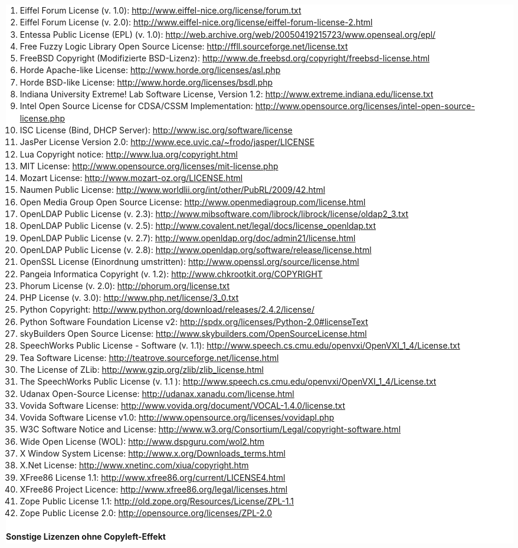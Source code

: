 1. Eiffel Forum License (v. 1.0): http://www.eiffel-nice.org/license/forum.txt
1. Eiffel Forum License (v. 2.0): http://www.eiffel-nice.org/license/eiffel-forum-license-2.html
1. Entessa Public License (EPL) (v. 1.0): http://web.archive.org/web/20050419215723/www.openseal.org/epl/
1. Free Fuzzy Logic Library Open Source License: http://ffll.sourceforge.net/license.txt
1. FreeBSD Copyright (Modifizierte BSD-Lizenz): http://www.de.freebsd.org/copyright/freebsd-license.html
1. Horde Apache-like License: http://www.horde.org/licenses/asl.php
1. Horde BSD-like License: http://www.horde.org/licenses/bsdl.php
1. Indiana University Extreme! Lab Software License, Version 1.2: http://www.extreme.indiana.edu/license.txt
1. Intel Open Source License for CDSA/CSSM Implementation: http://www.opensource.org/licenses/intel-open-source-license.php
1. ISC License (Bind, DHCP Server): http://www.isc.org/software/license
1. JasPer License Version 2.0: http://www.ece.uvic.ca/~frodo/jasper/LICENSE
1. Lua Copyright notice: http://www.lua.org/copyright.html
1. MIT License: http://www.opensource.org/licenses/mit-license.php
1. Mozart License: http://www.mozart-oz.org/LICENSE.html
1. Naumen Public License: http://www.worldlii.org/int/other/PubRL/2009/42.html
1. Open Media Group Open Source License: http://www.openmediagroup.com/license.html
1. OpenLDAP Public License (v. 2.3): http://www.mibsoftware.com/librock/librock/license/oldap2_3.txt
1. OpenLDAP Public License (v. 2.5): http://www.covalent.net/legal/docs/license_openldap.txt
1. OpenLDAP Public License (v. 2.7): http://www.openldap.org/doc/admin21/license.html
1. OpenLDAP Public License (v. 2.8): http://www.openldap.org/software/release/license.html
1. OpenSSL License (Einordnung umstritten): http://www.openssl.org/source/license.html
1. Pangeia Informatica Copyright (v. 1.2): http://www.chkrootkit.org/COPYRIGHT
1. Phorum License (v. 2.0): http://phorum.org/license.txt
1. PHP License (v. 3.0): http://www.php.net/license/3_0.txt
1. Python Copyright: http://www.python.org/download/releases/2.4.2/license/
1. Python Software Foundation License v2: http://spdx.org/licenses/Python-2.0#licenseText
1. skyBuilders Open Source License: http://www.skybuilders.com/OpenSourceLicense.html
1. SpeechWorks Public License - Software (v. 1.1): http://www.speech.cs.cmu.edu/openvxi/OpenVXI_1_4/License.txt
1. Tea Software License: http://teatrove.sourceforge.net/license.html
1. The License of ZLib: http://www.gzip.org/zlib/zlib_license.html
1. The SpeechWorks Public License (v. 1.1 ): http://www.speech.cs.cmu.edu/openvxi/OpenVXI_1_4/License.txt
1. Udanax Open-Source License: http://udanax.xanadu.com/license.html
1. Vovida Software License: http://www.vovida.org/document/VOCAL-1.4.0/license.txt
1. Vovida Software License v1.0: http://www.opensource.org/licenses/vovidapl.php
1. W3C Software Notice and License: http://www.w3.org/Consortium/Legal/copyright-software.html
1. Wide Open License (WOL): http://www.dspguru.com/wol2.htm
1. X Window System License: http://www.x.org/Downloads_terms.html
1. X.Net License: http://www.xnetinc.com/xiua/copyright.htm
1. XFree86 License 1.1: http://www.xfree86.org/current/LICENSE4.html
1. XFree86 Project Licence: http://www.xfree86.org/legal/licenses.html
1. Zope Public License 1.1: http://old.zope.org/Resources/License/ZPL-1.1
1. Zope Public License 2.0: http://opensource.org/licenses/ZPL-2.0

#### Sonstige Lizenzen ohne Copyleft-Effekt
